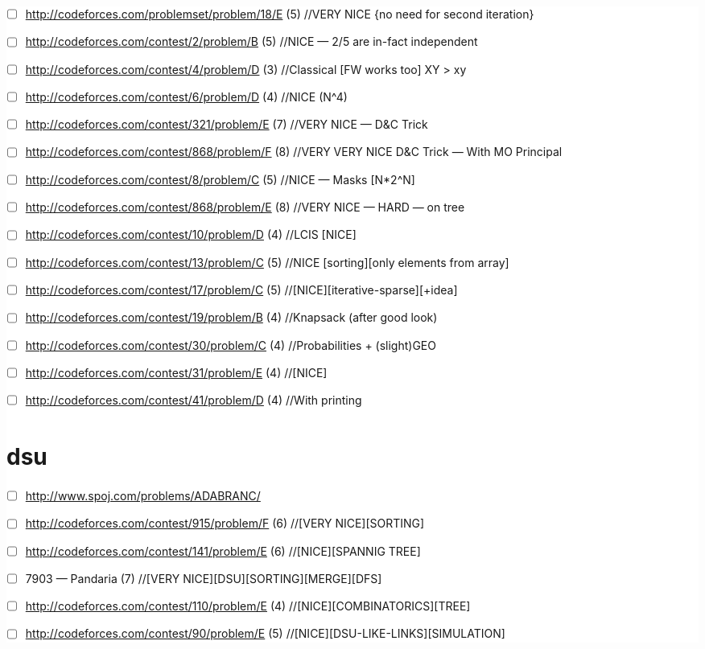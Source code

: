 - [ ] <a href="//codeforces.com/problemset/problem/18/E">http://codeforces.com/problemset/problem/18/E</a> (5) //VERY NICE {no need for second iteration}

- [ ] <a href="//codeforces.com/contest/2/problem/B">http://codeforces.com/contest/2/problem/B</a> (5) //NICE — 2/5 are in-fact independent

- [ ] <a href="//codeforces.com/contest/4/problem/D">http://codeforces.com/contest/4/problem/D</a> (3) //Classical [FW works too] XY > xy

- [ ] <a href="//codeforces.com/contest/6/problem/D">http://codeforces.com/contest/6/problem/D</a> (4) //NICE (N^4)

- [ ] <a href="//codeforces.com/contest/321/problem/E">http://codeforces.com/contest/321/problem/E</a> (7) //VERY NICE — D&C Trick

- [ ] <a href="//codeforces.com/contest/868/problem/F">http://codeforces.com/contest/868/problem/F</a> (8) //VERY VERY NICE D&C Trick — With MO Principal

- [ ] <a href="//codeforces.com/contest/8/problem/C">http://codeforces.com/contest/8/problem/C</a> (5) //NICE — Masks [N*2^N]

- [ ] <a href="//codeforces.com/contest/868/problem/E">http://codeforces.com/contest/868/problem/E</a> (8) //VERY NICE — HARD — on tree

- [ ] <a href="//codeforces.com/contest/10/problem/D">http://codeforces.com/contest/10/problem/D</a> (4) //LCIS [NICE]

- [ ] <a href="//codeforces.com/contest/13/problem/C">http://codeforces.com/contest/13/problem/C</a> (5) //NICE [sorting][only elements from array]

- [ ] <a href="//codeforces.com/contest/17/problem/C">http://codeforces.com/contest/17/problem/C</a> (5) //[NICE][iterative-sparse][+idea]

- [ ] <a href="//codeforces.com/contest/19/problem/B">http://codeforces.com/contest/19/problem/B</a> (4) //Knapsack (after good look)

- [ ] <a href="//codeforces.com/contest/30/problem/C">http://codeforces.com/contest/30/problem/C</a> (4) //Probabilities + (slight)GEO

- [ ] <a href="//codeforces.com/contest/31/problem/E">http://codeforces.com/contest/31/problem/E</a> (4) //[NICE]

- [ ] <a href="//codeforces.com/contest/41/problem/D">http://codeforces.com/contest/41/problem/D</a> (4) //With printing


dsu
===
- [ ] <a href="http://www.spoj.com/problems/ADABRANC/">http://www.spoj.com/problems/ADABRANC/</a>

- [ ] <a href="//codeforces.com/contest/915/problem/F">http://codeforces.com/contest/915/problem/F</a> (6) //[VERY NICE][SORTING]

- [ ] <a href="//codeforces.com/contest/141/problem/E">http://codeforces.com/contest/141/problem/E</a> (6) //[NICE][SPANNIG TREE]

- [ ] 7903 — Pandaria (7) //[VERY NICE][DSU][SORTING][MERGE][DFS]

- [ ] <a href="//codeforces.com/contest/110/problem/E">http://codeforces.com/contest/110/problem/E</a> (4) //[NICE][COMBINATORICS][TREE]

- [ ] <a href="//codeforces.com/contest/90/problem/E">http://codeforces.com/contest/90/problem/E</a> (5) //[NICE][DSU-LIKE-LINKS][SIMULATION]

